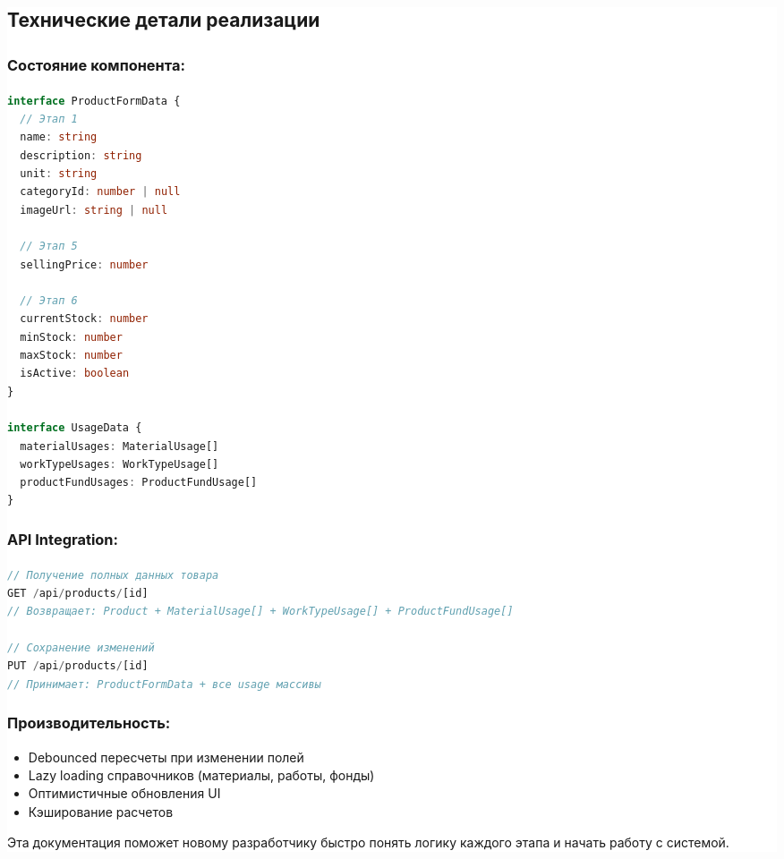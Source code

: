 
## Технические детали реализации

### Состояние компонента:
```typescript
interface ProductFormData {
  // Этап 1
  name: string
  description: string  
  unit: string
  categoryId: number | null
  imageUrl: string | null
  
  // Этап 5
  sellingPrice: number
  
  // Этап 6  
  currentStock: number
  minStock: number
  maxStock: number
  isActive: boolean
}

interface UsageData {
  materialUsages: MaterialUsage[]
  workTypeUsages: WorkTypeUsage[]  
  productFundUsages: ProductFundUsage[]
}
```

### API Integration:
```typescript
// Получение полных данных товара
GET /api/products/[id] 
// Возвращает: Product + MaterialUsage[] + WorkTypeUsage[] + ProductFundUsage[]

// Сохранение изменений
PUT /api/products/[id]
// Принимает: ProductFormData + все usage массивы
```

### Производительность:
- Debounced пересчеты при изменении полей
- Lazy loading справочников (материалы, работы, фонды)
- Оптимистичные обновления UI
- Кэширование расчетов

Эта документация поможет новому разработчику быстро понять логику каждого этапа и начать работу с системой.
